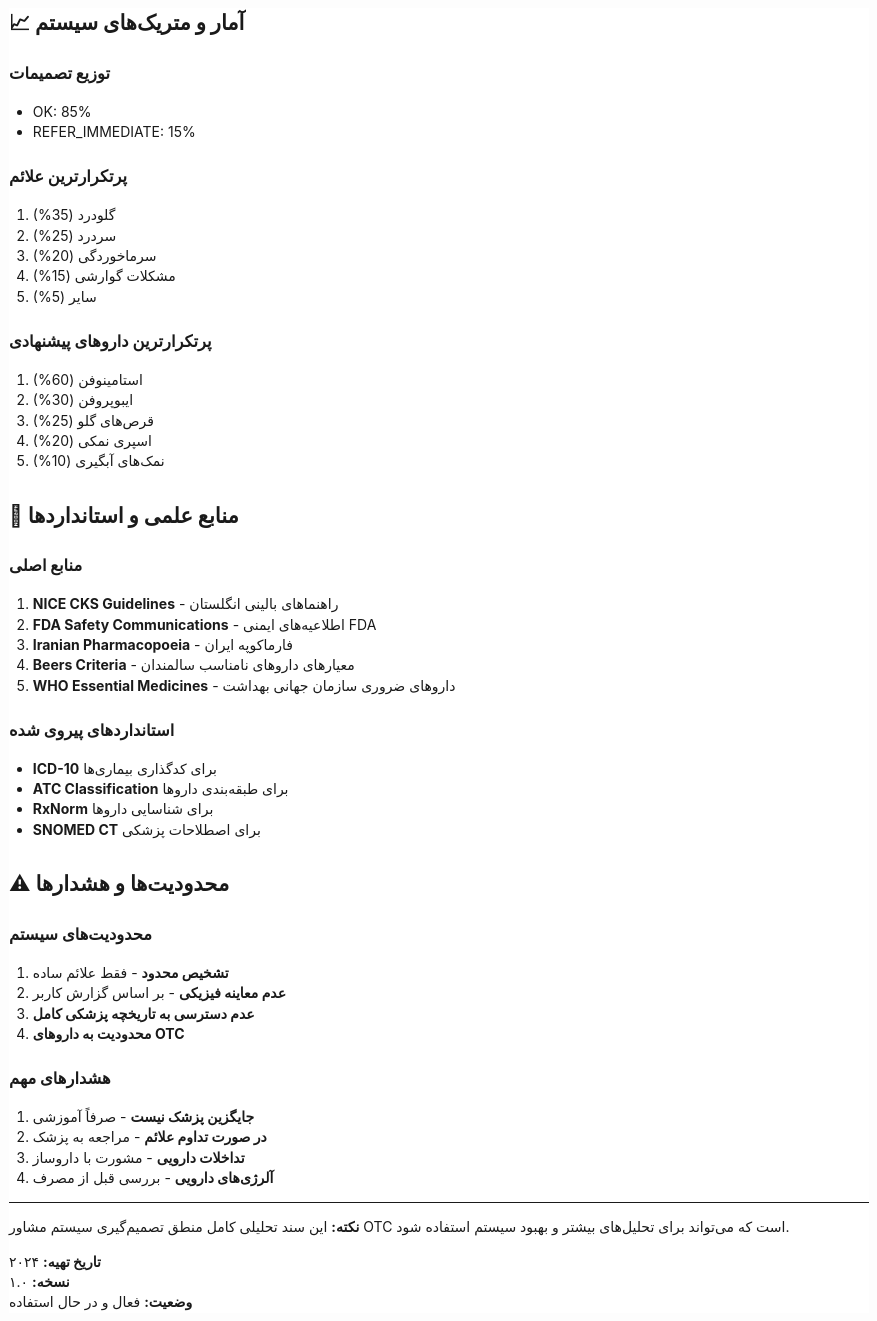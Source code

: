 ## 📈 آمار و متریک‌های سیستم

### توزیع تصمیمات
- OK: 85%
- REFER_IMMEDIATE: 15%

### پرتکرارترین علائم
1. گلودرد (35%)
2. سردرد (25%)
3. سرماخوردگی (20%)
4. مشکلات گوارشی (15%)
5. سایر (5%)

### پرتکرارترین داروهای پیشنهادی
1. استامینوفن (60%)
2. ایبوپروفن (30%)
3. قرص‌های گلو (25%)
4. اسپری نمکی (20%)
5. نمک‌های آبگیری (10%)

## 🔬 منابع علمی و استانداردها

### منابع اصلی
1. **NICE CKS Guidelines** - راهنماهای بالینی انگلستان
2. **FDA Safety Communications** - اطلاعیه‌های ایمنی FDA
3. **Iranian Pharmacopoeia** - فارماکوپه ایران
4. **Beers Criteria** - معیارهای داروهای نامناسب سالمندان
5. **WHO Essential Medicines** - داروهای ضروری سازمان جهانی بهداشت

### استانداردهای پیروی شده
- **ICD-10** برای کدگذاری بیماری‌ها
- **ATC Classification** برای طبقه‌بندی داروها
- **RxNorm** برای شناسایی داروها
- **SNOMED CT** برای اصطلاحات پزشکی

## ⚠️ محدودیت‌ها و هشدارها

### محدودیت‌های سیستم
1. **تشخیص محدود** - فقط علائم ساده
2. **عدم معاینه فیزیکی** - بر اساس گزارش کاربر
3. **عدم دسترسی به تاریخچه پزشکی کامل**
4. **محدودیت به داروهای OTC**

### هشدارهای مهم
1. **جایگزین پزشک نیست** - صرفاً آموزشی
2. **در صورت تداوم علائم** - مراجعه به پزشک
3. **تداخلات دارویی** - مشورت با داروساز
4. **آلرژی‌های دارویی** - بررسی قبل از مصرف

---

**نکته:** این سند تحلیلی کامل منطق تصمیم‌گیری سیستم مشاور OTC است که می‌تواند برای تحلیل‌های بیشتر و بهبود سیستم استفاده شود.

**تاریخ تهیه:** ۲۰۲۴  
**نسخه:** ۱.۰  
**وضعیت:** فعال و در حال استفاده